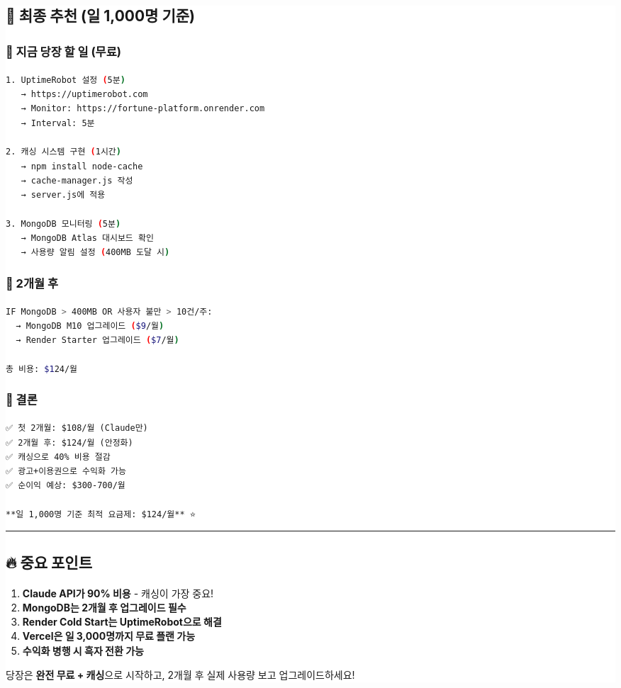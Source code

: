 
## 📝 최종 추천 (일 1,000명 기준)

### 🎯 지금 당장 할 일 (무료)
```bash
1. UptimeRobot 설정 (5분)
   → https://uptimerobot.com
   → Monitor: https://fortune-platform.onrender.com
   → Interval: 5분

2. 캐싱 시스템 구현 (1시간)
   → npm install node-cache
   → cache-manager.js 작성
   → server.js에 적용

3. MongoDB 모니터링 (5분)
   → MongoDB Atlas 대시보드 확인
   → 사용량 알림 설정 (400MB 도달 시)
```

### 📅 2개월 후
```bash
IF MongoDB > 400MB OR 사용자 불만 > 10건/주:
  → MongoDB M10 업그레이드 ($9/월)
  → Render Starter 업그레이드 ($7/월)
  
총 비용: $124/월
```

### 🎉 결론
```
✅ 첫 2개월: $108/월 (Claude만)
✅ 2개월 후: $124/월 (안정화)
✅ 캐싱으로 40% 비용 절감
✅ 광고+이용권으로 수익화 가능
✅ 순이익 예상: $300-700/월

**일 1,000명 기준 최적 요금제: $124/월** ⭐
```

---

## 🔥 중요 포인트

1. **Claude API가 90% 비용** - 캐싱이 가장 중요!
2. **MongoDB는 2개월 후 업그레이드 필수**
3. **Render Cold Start는 UptimeRobot으로 해결**
4. **Vercel은 일 3,000명까지 무료 플랜 가능**
5. **수익화 병행 시 흑자 전환 가능**

당장은 **완전 무료 + 캐싱**으로 시작하고, 2개월 후 실제 사용량 보고 업그레이드하세요!
